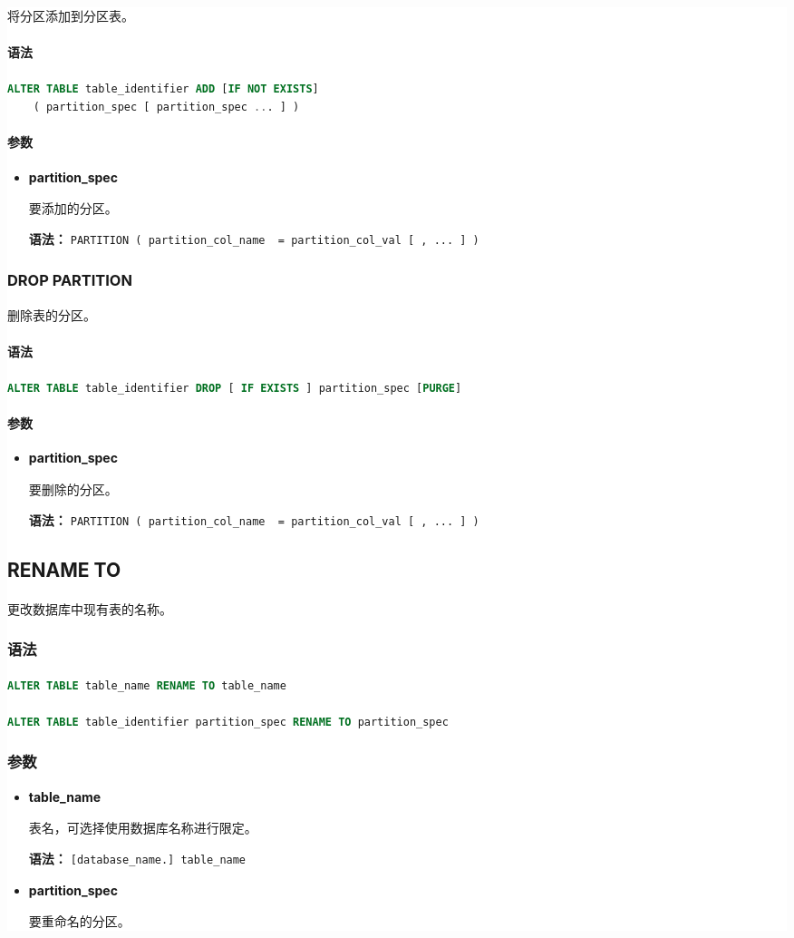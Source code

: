 将分区添加到分区表。

#### <a name="syntax"></a>语法

```sql
ALTER TABLE table_identifier ADD [IF NOT EXISTS]
    ( partition_spec [ partition_spec ... ] )
```

#### <a name="parameters"></a>参数

* **partition_spec**

  要添加的分区。

  **语法：** ``PARTITION ( partition_col_name  = partition_col_val [ , ... ] )``

### <a name="drop-partition"></a>DROP PARTITION

删除表的分区。

#### <a name="syntax"></a>语法

```sql
ALTER TABLE table_identifier DROP [ IF EXISTS ] partition_spec [PURGE]
```

#### <a name="parameters"></a>参数

* **partition_spec**

  要删除的分区。

  **语法：** ``PARTITION ( partition_col_name  = partition_col_val [ , ... ] )``

## <a name="rename-to"></a>RENAME TO

更改数据库中现有表的名称。

### <a name="syntax"></a>语法

```sql
ALTER TABLE table_name RENAME TO table_name

ALTER TABLE table_identifier partition_spec RENAME TO partition_spec
```

### <a name="parameters"></a>参数

* **table_name**

  表名，可选择使用数据库名称进行限定。

  **语法：** ``[database_name.] table_name``

* **partition_spec**

  要重命名的分区。
